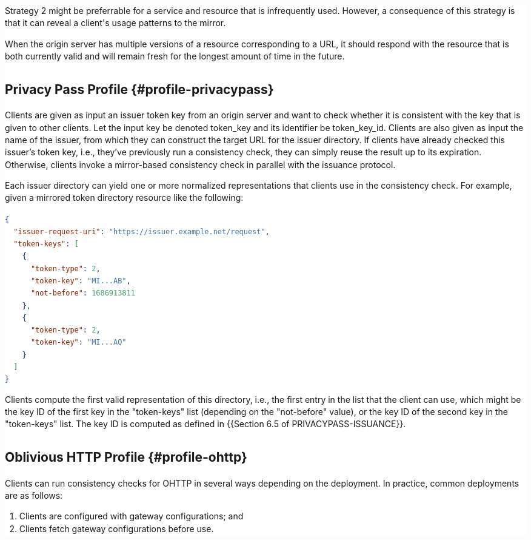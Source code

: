 Strategy 2 might be preferrable for a service and resource that is infrequently
used. However, a consequence of this strategy is that it can reveal a client's
usage patterns to the mirror.

When the origin server has multiple versions of a resource corresponding to a
URL, it should respond with the resource that is both currently valid and will
remain fresh for the longest amount of time in the future.

## Privacy Pass Profile {#profile-privacypass}

Clients are given as input an issuer token key from an origin server and want to check
whether it is consistent with the key that is given to other clients. Let the input key
be denoted token_key and its identifier be token_key_id. Clients are also given as input
the name of the issuer, from which they can construct the target URL for the issuer
directory. If clients have already checked this issuer’s token key, i.e., they’ve
previously run a consistency check, they can simply reuse the result up to its expiration.
Otherwise, clients invoke a mirror-based consistency check in parallel with the issuance
protocol.

Each issuer directory can yield one or more normalized representations that clients use
in the consistency check. For example, given a mirrored token directory resource like the
following:

~~~ json
{
  "issuer-request-uri": "https://issuer.example.net/request",
  "token-keys": [
    {
      "token-type": 2,
      "token-key": "MI...AB",
      "not-before": 1686913811
    },
    {
      "token-type": 2,
      "token-key": "MI...AQ"
    }
  ]
}
~~~

Clients compute the first valid representation of this directory, i.e., the first entry in
the list that the client can use, which might be the key ID of the first key in the
"token-keys" list (depending on the "not-before" value), or the key ID of the second key
in the "token-keys" list. The key ID is computed as defined in {{Section 6.5 of PRIVACYPASS-ISSUANCE}}.

## Oblivious HTTP Profile {#profile-ohttp}

Clients can run consistency checks for OHTTP in several ways depending on the deployment. In practice,
common deployments are as follows:

1. Clients are configured with gateway configurations; and
1. Clients fetch gateway configurations before use.

